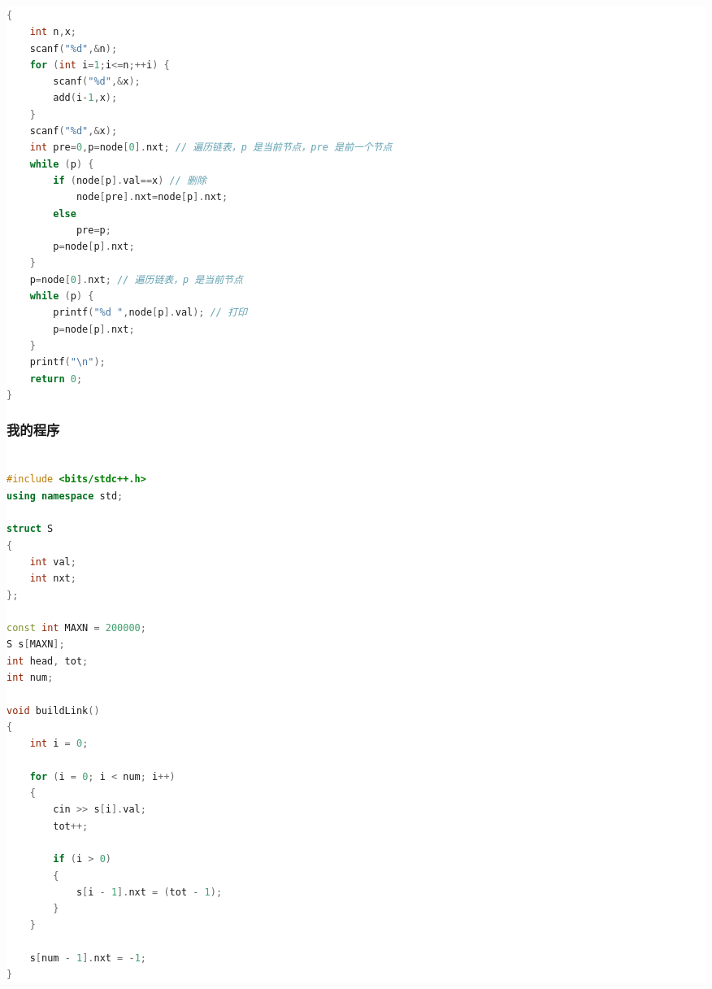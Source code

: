 ```c++
{
    int n,x;
    scanf("%d",&n);
    for (int i=1;i<=n;++i) {
        scanf("%d",&x);
        add(i-1,x);
    }
    scanf("%d",&x);
    int pre=0,p=node[0].nxt; // 遍历链表，p 是当前节点，pre 是前一个节点
    while (p) {
        if (node[p].val==x) // 删除
            node[pre].nxt=node[p].nxt;
        else
            pre=p;
        p=node[p].nxt;
    }
    p=node[0].nxt; // 遍历链表，p 是当前节点
    while (p) {
        printf("%d ",node[p].val); // 打印
        p=node[p].nxt;
    }
    printf("\n");
    return 0;
}

```



###  我的程序

```c++

#include <bits/stdc++.h>
using namespace std;

struct S
{
    int val;
    int nxt;
};

const int MAXN = 200000;
S s[MAXN];
int head, tot;
int num; 

void buildLink()
{
    int i = 0;
    
    for (i = 0; i < num; i++)
    {
        cin >> s[i].val;
        tot++;

        if (i > 0)
        {
            s[i - 1].nxt = (tot - 1);
        }
    }

    s[num - 1].nxt = -1;
}
```